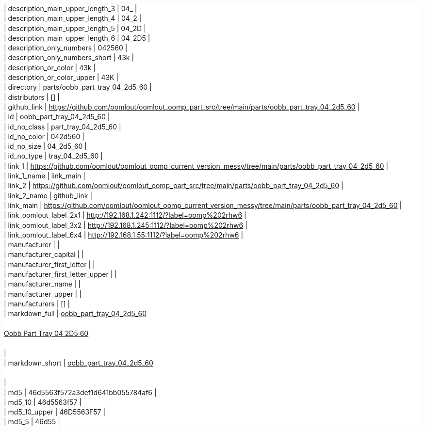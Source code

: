 | description_main_upper_length_3 | 04_ |  
| description_main_upper_length_4 | 04_2 |  
| description_main_upper_length_5 | 04_2D |  
| description_main_upper_length_6 | 04_2D5 |  
| description_only_numbers | 042560 |  
| description_only_numbers_short | 43k |  
| description_or_color | 43k |  
| description_or_color_upper | 43K |  
| directory | parts/oobb_part_tray_04_2d5_60 |  
| distributors | [] |  
| github_link | https://github.com/oomlout/oomlout_oomp_part_src/tree/main/parts/oobb_part_tray_04_2d5_60 |  
| id | oobb_part_tray_04_2d5_60 |  
| id_no_class | part_tray_04_2d5_60 |  
| id_no_color | 042d560 |  
| id_no_size | 04_2d5_60 |  
| id_no_type | tray_04_2d5_60 |  
| link_1 | https://github.com/oomlout/oomlout_oomp_current_version_messy/tree/main/parts/oobb_part_tray_04_2d5_60 |  
| link_1_name | link_main |  
| link_2 | https://github.com/oomlout/oomlout_oomp_part_src/tree/main/parts/oobb_part_tray_04_2d5_60 |  
| link_2_name | github_link |  
| link_main | https://github.com/oomlout/oomlout_oomp_current_version_messy/tree/main/parts/oobb_part_tray_04_2d5_60 |  
| link_oomlout_label_2x1 | http://192.168.1.242:1112/?label=oomp%202rhw6 |  
| link_oomlout_label_3x2 | http://192.168.1.245:1112/?label=oomp%202rhw6 |  
| link_oomlout_label_6x4 | http://192.168.1.55:1112/?label=oomp%202rhw6 |  
| manufacturer |  |  
| manufacturer_capital |  |  
| manufacturer_first_letter |  |  
| manufacturer_first_letter_upper |  |  
| manufacturer_name |  |  
| manufacturer_upper |  |  
| manufacturers | [] |  
| markdown_full | [oobb_part_tray_04_2d5_60](https://github.com/oomlout/oomlout_oomp_current_version_messy/tree/main/parts/oobb_part_tray_04_2d5_60)<br>[](https://github.com/oomlout/oomlout_oomp_current_version_messy/tree/main/parts/oobb_part_tray_04_2d5_60)<br>[Oobb Part Tray 04 2D5 60](https://github.com/oomlout/oomlout_oomp_current_version_messy/tree/main/parts/oobb_part_tray_04_2d5_60)<br><br> |  
| markdown_short | [oobb_part_tray_04_2d5_60](https://github.com/oomlout/oomlout_oomp_current_version_messy/tree/main/parts/oobb_part_tray_04_2d5_60)<br><br> |  
| md5 | 46d5563f572a3def1d641bb055784af6 |  
| md5_10 | 46d5563f57 |  
| md5_10_upper | 46D5563F57 |  
| md5_5 | 46d55 |  